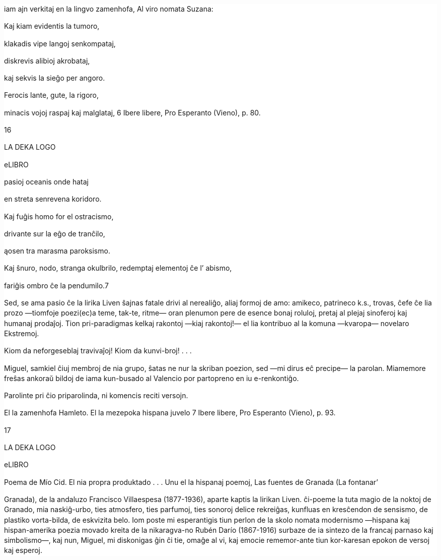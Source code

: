 iam ajn verkitaj en la lingvo zamenhofa, Al viro nomata Suzana:

Kaj kiam evidentis la tumoro, 

klakadis vipe langoj senkompataj, 

diskrevis alibioj akrobataj, 

kaj sekvis la sieĝo per angoro. 

Ferocis lante, gute, la rigoro, 

minacis vojoj raspaj kaj malglataj, 6 Ibere libere, Pro Esperanto \(Vieno\), p. 80. 

16

LA DEKA LOGO

eLIBRO

pasioj oceanis onde hataj

en streta senrevena koridoro. 

Kaj fuĝis homo for el ostracismo, 

drivante sur la eĝo de tranĉilo, 

ąosen tra marasma paroksismo. 

Kaj ŝnuro, nodo, stranga okulbrilo, redemptaj elementoj ĉe l’ abismo, 

fariĝis ombro ĉe la pendumilo.7

Sed, se ama pasio ĉe la lirika Liven ŝajnas fatale drivi al nerealiĝo, aliaj formoj de amo: amikeco, patrineco k.s., trovas, ĉefe ĉe lia prozo —tiomfoje poezi\(ec\)a teme, tak-te, ritme— oran plenumon pere de esence bonaj roluloj, pretaj al plejaj sinoferoj kaj humanaj prodaĵoj. Tion pri-paradigmas kelkaj rakontoj —kiaj rakontoj\!— el lia kontribuo al la komuna —kvaropa— novelaro Ekstremoj. 

Kiom da neforgeseblaj travivaĵoj\! Kiom da kunvi-broj\! . . . 

Miguel, samkiel ĉiuj membroj de nia grupo, ŝatas ne nur la skriban poezion, sed —mi dirus eĉ precipe— la parolan. Miamemore freŝas ankoraŭ bildoj de iama kun-busado al Valencio por partopreno en iu e-renkontiĝo. 

Parolinte pri ĉio priparolinda, ni komencis reciti versojn. 

El la zamenhofa Hamleto. El la mezepoka hispana juvelo 7 Ibere libere, Pro Esperanto \(Vieno\), p. 93. 

17

LA DEKA LOGO

eLIBRO

Poema de Mío Cid. El nia propra produktado . . . Unu el la hispanaj poemoj, Las fuentes de Granada \(La fontanar’

Granada\), de la andaluzo Francisco Villaespesa \(1877-1936\), aparte kaptis la lirikan Liven. ĉi-poeme la tuta magio de la noktoj de Granado, mia naskiĝ-urbo, ties atmosfero, ties parfumoj, ties sonoroj delice rekreiĝas, kunfluas en kresĉendon de sensismo, de plastiko vorta-bilda, de eskvizita belo. Iom poste mi esperantigis tiun perlon de la skolo nomata modernismo —hispana kaj hispan-amerika poezia movado kreita de la nikaragva-no Rubén Darío \(1867-1916\) surbaze de ia sintezo de la francaj parnaso kaj simbolismo—, kaj nun, Miguel, mi diskonigas ĝin ĉi tie, omaĝe al vi, kaj emocie rememor-ante tiun kor-karesan epokon de versoj kaj esperoj. 

